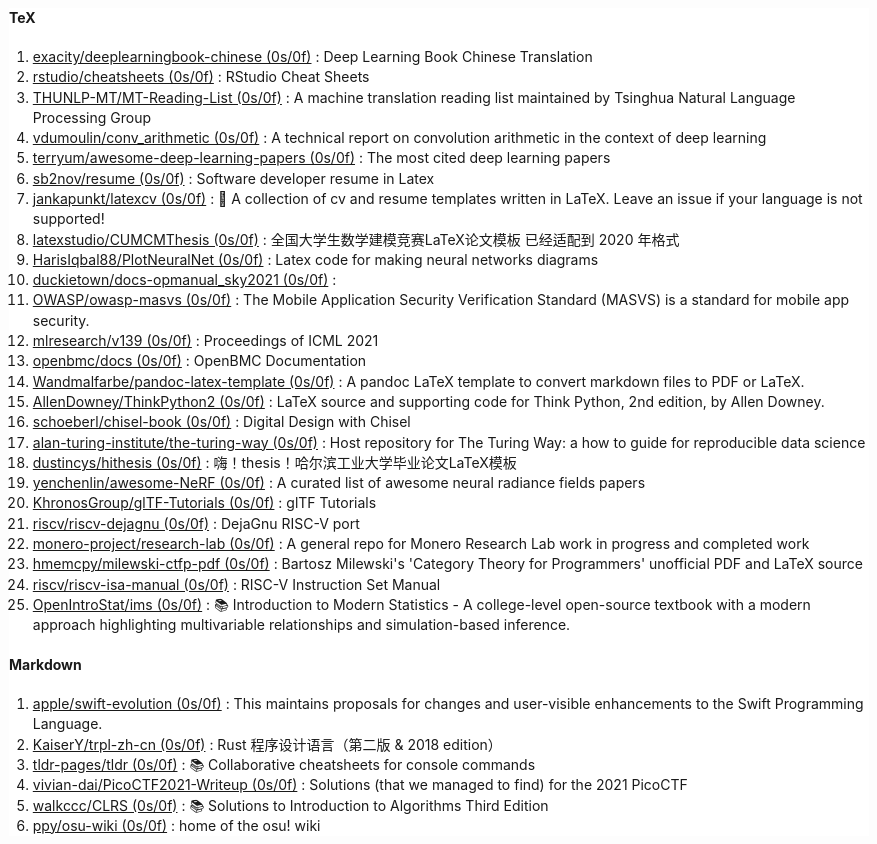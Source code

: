 #### TeX
1. [exacity/deeplearningbook-chinese (0s/0f)](https://github.com/exacity/deeplearningbook-chinese) : Deep Learning Book Chinese Translation
2. [rstudio/cheatsheets (0s/0f)](https://github.com/rstudio/cheatsheets) : RStudio Cheat Sheets
3. [THUNLP-MT/MT-Reading-List (0s/0f)](https://github.com/THUNLP-MT/MT-Reading-List) : A machine translation reading list maintained by Tsinghua Natural Language Processing Group
4. [vdumoulin/conv_arithmetic (0s/0f)](https://github.com/vdumoulin/conv_arithmetic) : A technical report on convolution arithmetic in the context of deep learning
5. [terryum/awesome-deep-learning-papers (0s/0f)](https://github.com/terryum/awesome-deep-learning-papers) : The most cited deep learning papers
6. [sb2nov/resume (0s/0f)](https://github.com/sb2nov/resume) : Software developer resume in Latex
7. [jankapunkt/latexcv (0s/0f)](https://github.com/jankapunkt/latexcv) : 👔 A collection of cv and resume templates written in LaTeX. Leave an issue if your language is not supported!
8. [latexstudio/CUMCMThesis (0s/0f)](https://github.com/latexstudio/CUMCMThesis) : 全国大学生数学建模竞赛LaTeX论文模板 已经适配到 2020 年格式
9. [HarisIqbal88/PlotNeuralNet (0s/0f)](https://github.com/HarisIqbal88/PlotNeuralNet) : Latex code for making neural networks diagrams
10. [duckietown/docs-opmanual_sky2021 (0s/0f)](https://github.com/duckietown/docs-opmanual_sky2021) : 
11. [OWASP/owasp-masvs (0s/0f)](https://github.com/OWASP/owasp-masvs) : The Mobile Application Security Verification Standard (MASVS) is a standard for mobile app security.
12. [mlresearch/v139 (0s/0f)](https://github.com/mlresearch/v139) : Proceedings of ICML 2021
13. [openbmc/docs (0s/0f)](https://github.com/openbmc/docs) : OpenBMC Documentation
14. [Wandmalfarbe/pandoc-latex-template (0s/0f)](https://github.com/Wandmalfarbe/pandoc-latex-template) : A pandoc LaTeX template to convert markdown files to PDF or LaTeX.
15. [AllenDowney/ThinkPython2 (0s/0f)](https://github.com/AllenDowney/ThinkPython2) : LaTeX source and supporting code for Think Python, 2nd edition, by Allen Downey.
16. [schoeberl/chisel-book (0s/0f)](https://github.com/schoeberl/chisel-book) : Digital Design with Chisel
17. [alan-turing-institute/the-turing-way (0s/0f)](https://github.com/alan-turing-institute/the-turing-way) : Host repository for The Turing Way: a how to guide for reproducible data science
18. [dustincys/hithesis (0s/0f)](https://github.com/dustincys/hithesis) : 嗨！thesis！哈尔滨工业大学毕业论文LaTeX模板
19. [yenchenlin/awesome-NeRF (0s/0f)](https://github.com/yenchenlin/awesome-NeRF) : A curated list of awesome neural radiance fields papers
20. [KhronosGroup/glTF-Tutorials (0s/0f)](https://github.com/KhronosGroup/glTF-Tutorials) : glTF Tutorials
21. [riscv/riscv-dejagnu (0s/0f)](https://github.com/riscv/riscv-dejagnu) : DejaGnu RISC-V port
22. [monero-project/research-lab (0s/0f)](https://github.com/monero-project/research-lab) : A general repo for Monero Research Lab work in progress and completed work
23. [hmemcpy/milewski-ctfp-pdf (0s/0f)](https://github.com/hmemcpy/milewski-ctfp-pdf) : Bartosz Milewski's 'Category Theory for Programmers' unofficial PDF and LaTeX source
24. [riscv/riscv-isa-manual (0s/0f)](https://github.com/riscv/riscv-isa-manual) : RISC-V Instruction Set Manual
25. [OpenIntroStat/ims (0s/0f)](https://github.com/OpenIntroStat/ims) : 📚 Introduction to Modern Statistics - A college-level open-source textbook with a modern approach highlighting multivariable relationships and simulation-based inference.

#### Markdown
1. [apple/swift-evolution (0s/0f)](https://github.com/apple/swift-evolution) : This maintains proposals for changes and user-visible enhancements to the Swift Programming Language.
2. [KaiserY/trpl-zh-cn (0s/0f)](https://github.com/KaiserY/trpl-zh-cn) : Rust 程序设计语言（第二版 & 2018 edition）
3. [tldr-pages/tldr (0s/0f)](https://github.com/tldr-pages/tldr) : 📚 Collaborative cheatsheets for console commands
4. [vivian-dai/PicoCTF2021-Writeup (0s/0f)](https://github.com/vivian-dai/PicoCTF2021-Writeup) : Solutions (that we managed to find) for the 2021 PicoCTF
5. [walkccc/CLRS (0s/0f)](https://github.com/walkccc/CLRS) : 📚 Solutions to Introduction to Algorithms Third Edition
6. [ppy/osu-wiki (0s/0f)](https://github.com/ppy/osu-wiki) : home of the osu! wiki
